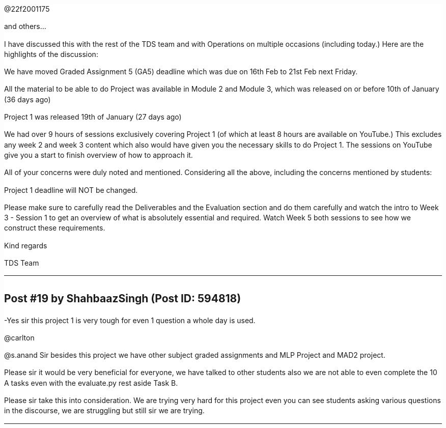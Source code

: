 @22f2001175


and others…


I have discussed this with the rest of the TDS team and with Operations on multiple occasions (including today.) Here are the highlights of the discussion:




We have moved Graded Assignment 5 (GA5) deadline which was due on 16th Feb to 21st Feb next Friday.


All the material to be able to do Project was available in Module 2 and Module 3, which was released on or before 10th of January (36 days ago)


Project 1 was released 19th of January (27 days ago)


We had over 9 hours of sessions exclusively covering Project 1 (of which at least 8 hours are available on YouTube.) This excludes any week 2 and week 3 content which also would have given you the necessary skills to do Project 1. The sessions on YouTube give you a start to finish overview of how to approach it.




All of your concerns were duly noted and mentioned. Considering all the above, including the concerns mentioned by students:


Project 1 deadline will NOT be changed.


Please make sure to carefully read the Deliverables and the Evaluation section and do them carefully and watch the intro to Week 3 - Session 1 to get an overview of what is absolutely essential and required. Watch Week 5 both sessions to see how we construct these requirements.


Kind regards

TDS Team

---

## Post #19 by ShahbaazSingh (Post ID: 594818)
-Yes sir this project 1 is very tough for even 1 question a whole day is used.


@carlton
 
@s.anand
 Sir besides this project we have other subject graded assignments and MLP Project and MAD2 project.

Please sir it would be very beneficial for everyone, we have talked to other students also we are not able to even complete the 10 A tasks even with the evaluate.py rest aside Task B.

Please sir take this into consideration. We are trying very hard for this project even you can see students asking various questions in the discourse, we are struggling but still sir we are trying.

---
